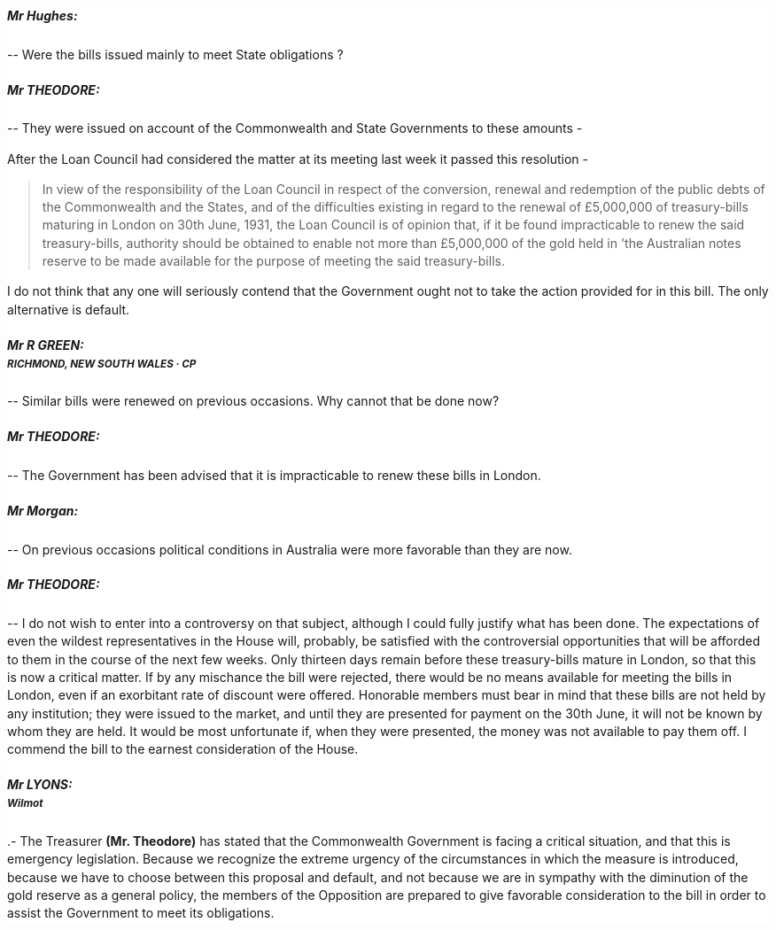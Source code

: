 ##### Mr Hughes:

-- Were the bills issued mainly to meet State obligations ? 

##### Mr THEODORE:

-- They were issued on account of the Commonwealth and State Governments to these amounts - 


<graphic href="130331193106170_11_0.jpg"></graphic>


After the Loan Council had considered the matter at its meeting last week it passed this resolution - 

  >In view of the responsibility of the Loan Council in respect of the conversion, renewal and redemption of the public debts of the Commonwealth and the States, and of the difficulties existing in regard to the renewal of £5,000,000 of treasury-bills maturing in London on 30th June, 1931, the Loan Council is of opinion that, if it be found impracticable to renew the said treasury-bills, authority should be obtained to enable not more than £5,000,000 of the gold held in 'the Australian notes reserve to be made available for the purpose of meeting the said treasury-bills. 

I do not think that any one will seriously contend that the Government ought not to take the action provided for in this bill. The only alternative is default. 

##### Mr R GREEN:<br><small class="text-muted">RICHMOND, NEW SOUTH WALES &middot; CP</small>

-- Similar bills were renewed on previous occasions. Why cannot that be done now? 

##### Mr THEODORE:

-- The Government has been advised that it is impracticable to renew these bills in London. 

##### Mr Morgan:

-- On previous occasions political conditions in Australia were more favorable than they are now. 

##### Mr THEODORE:

-- I do not wish to enter into a controversy on that subject, although I could fully justify what has been done. The expectations of even the wildest representatives in the House will, probably, be satisfied with the controversial opportunities that will be afforded to them in the course of the next few weeks. Only thirteen days remain before these treasury-bills mature in London, so that this is now a critical matter. If by any mischance the bill were rejected, there would be no means available for meeting the bills in London, even if an exorbitant rate of discount were offered. Honorable members must bear in mind that these bills are not held by any institution; they were issued to the market, and until they are presented for payment on the 30th June, it will not be known by whom they are held. It would be most unfortunate if, when they were presented, the money was not available to pay them off. I commend the bill to the earnest consideration of the House. 

##### Mr LYONS:<br><small class="text-muted">Wilmot</small>

.- The Treasurer  **(Mr. Theodore)**  has stated that the Commonwealth Government is facing a critical situation, and that this is emergency legislation. Because we recognize the extreme urgency of the circumstances in which the measure is introduced, because we have to choose between this proposal and default, and not because we are in sympathy with the diminution of the gold reserve as a general policy, the members of the Opposition are prepared to give favorable consideration to the bill in order to assist the Government to meet its obligations. 
